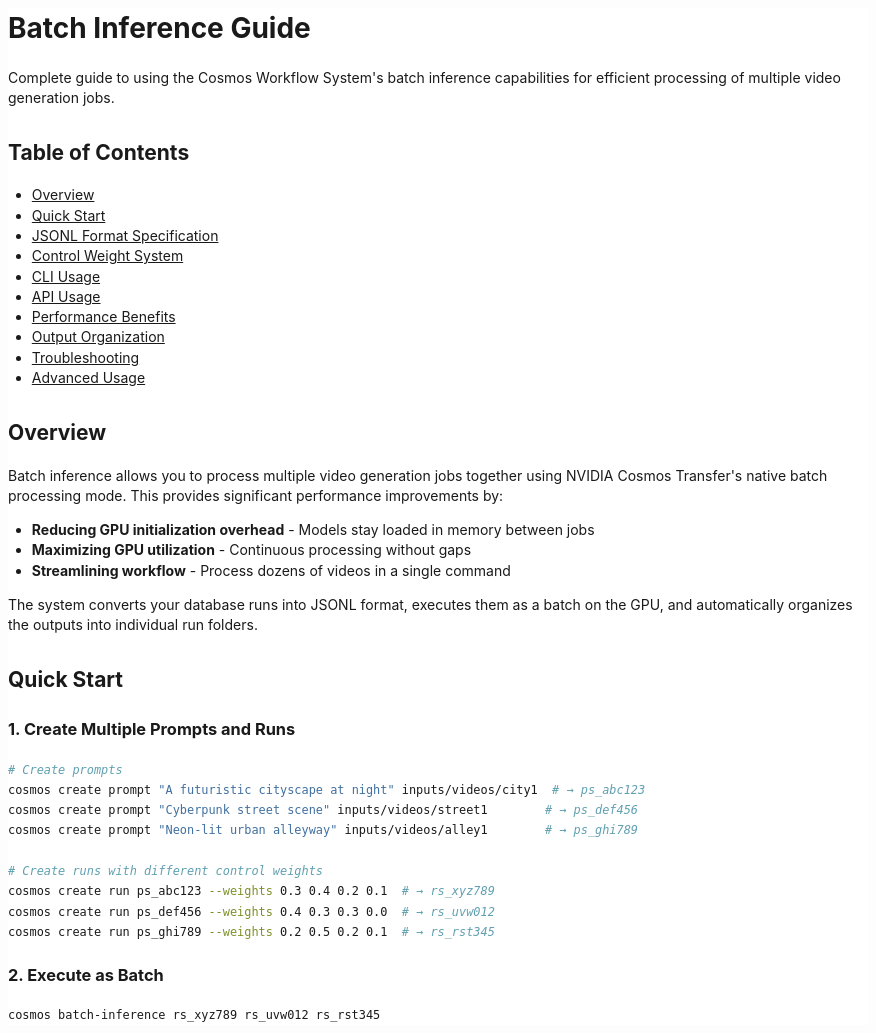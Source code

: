 # Batch Inference Guide

Complete guide to using the Cosmos Workflow System's batch inference capabilities for efficient processing of multiple video generation jobs.

## Table of Contents
- [Overview](#overview)
- [Quick Start](#quick-start)
- [JSONL Format Specification](#jsonl-format-specification)
- [Control Weight System](#control-weight-system)
- [CLI Usage](#cli-usage)
- [API Usage](#api-usage)
- [Performance Benefits](#performance-benefits)
- [Output Organization](#output-organization)
- [Troubleshooting](#troubleshooting)
- [Advanced Usage](#advanced-usage)

## Overview

Batch inference allows you to process multiple video generation jobs together using NVIDIA Cosmos Transfer's native batch processing mode. This provides significant performance improvements by:

- **Reducing GPU initialization overhead** - Models stay loaded in memory between jobs
- **Maximizing GPU utilization** - Continuous processing without gaps
- **Streamlining workflow** - Process dozens of videos in a single command

The system converts your database runs into JSONL format, executes them as a batch on the GPU, and automatically organizes the outputs into individual run folders.

## Quick Start

### 1. Create Multiple Prompts and Runs

```bash
# Create prompts
cosmos create prompt "A futuristic cityscape at night" inputs/videos/city1  # → ps_abc123
cosmos create prompt "Cyberpunk street scene" inputs/videos/street1        # → ps_def456
cosmos create prompt "Neon-lit urban alleyway" inputs/videos/alley1        # → ps_ghi789

# Create runs with different control weights
cosmos create run ps_abc123 --weights 0.3 0.4 0.2 0.1  # → rs_xyz789
cosmos create run ps_def456 --weights 0.4 0.3 0.3 0.0  # → rs_uvw012
cosmos create run ps_ghi789 --weights 0.2 0.5 0.2 0.1  # → rs_rst345
```

### 2. Execute as Batch

```bash
cosmos batch-inference rs_xyz789 rs_uvw012 rs_rst345
```
